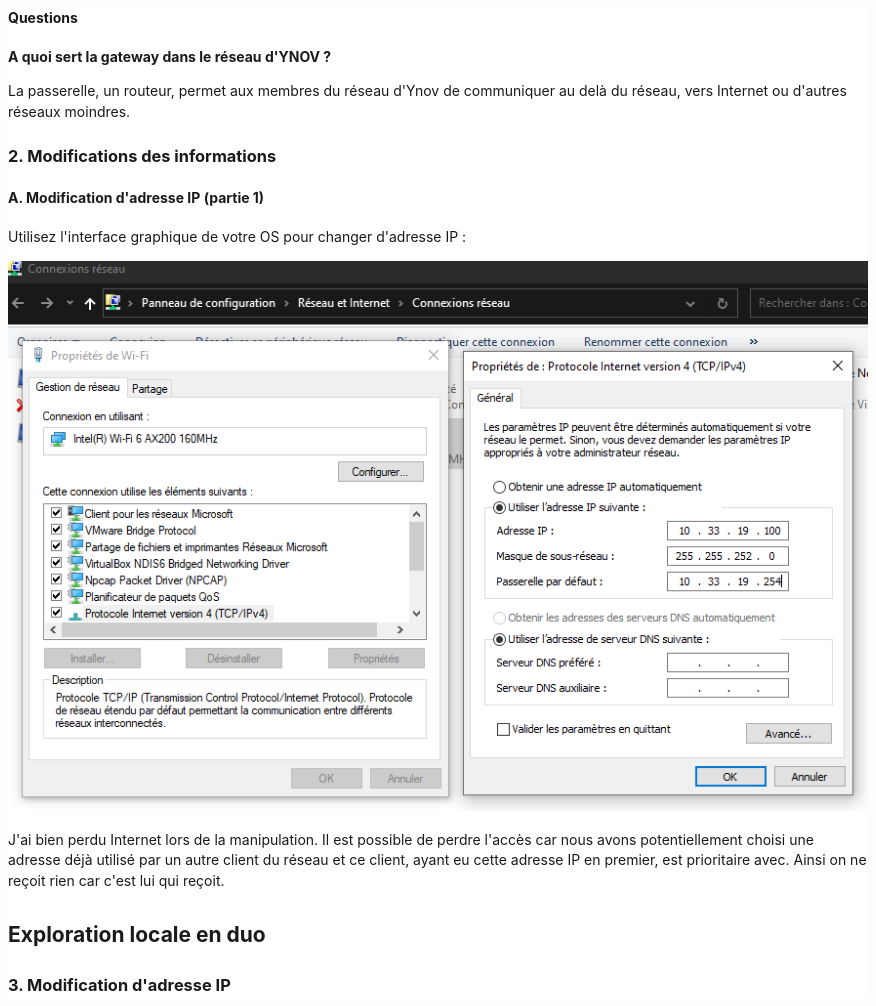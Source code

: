 #### Questions

**A quoi sert la gateway dans le réseau d'YNOV ?**

La passerelle, un routeur, permet aux membres du réseau d'Ynov de communiquer au delà du réseau, vers Internet ou d'autres réseaux moindres.

### 2. Modifications des informations

#### A. Modification d'adresse IP (partie 1)
Utilisez l'interface graphique de votre OS pour changer d'adresse IP :

![image](changementIP.PNG)

J'ai bien perdu Internet lors de la manipulation. Il est possible de perdre l'accès car nous avons potentiellement choisi une adresse
déjà utilisé par un autre client du réseau et ce client, ayant eu cette adresse IP en premier, est prioritaire avec. Ainsi on ne reçoit rien
car c'est lui qui reçoit.

## Exploration locale en duo

### 3. Modification d'adresse IP
